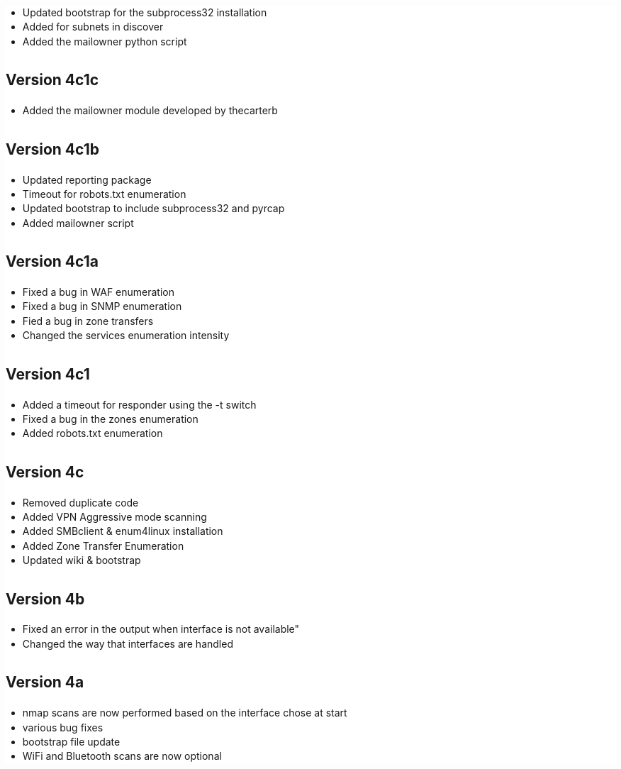 - Updated bootstrap for the subprocess32 installation
- Added for subnets in discover
- Added the mailowner python script

## Version 4c1c

- Added the mailowner module developed by thecarterb

## Version 4c1b

- Updated reporting package
- Timeout for robots.txt enumeration
- Updated bootstrap to include subprocess32 and pyrcap
- Added mailowner script

## Version 4c1a

- Fixed a bug in WAF enumeration
- Fixed a bug in SNMP enumeration
- Fied a bug in zone transfers
- Changed the services enumeration intensity


## Version 4c1

- Added a timeout for responder using the -t switch
- Fixed a bug in the zones enumeration
- Added robots.txt enumeration


## Version 4c

* Removed duplicate code
* Added VPN Aggressive mode scanning
* Added SMBclient & enum4linux installation
* Added Zone Transfer Enumeration
* Updated wiki & bootstrap 


## Version 4b

* Fixed an error in the output when interface is not available"
* Changed the way that interfaces are handled

## Version 4a

* nmap scans are now performed based on the interface chose at start
* various bug fixes
* bootstrap file update
* WiFi and Bluetooth scans are now optional
